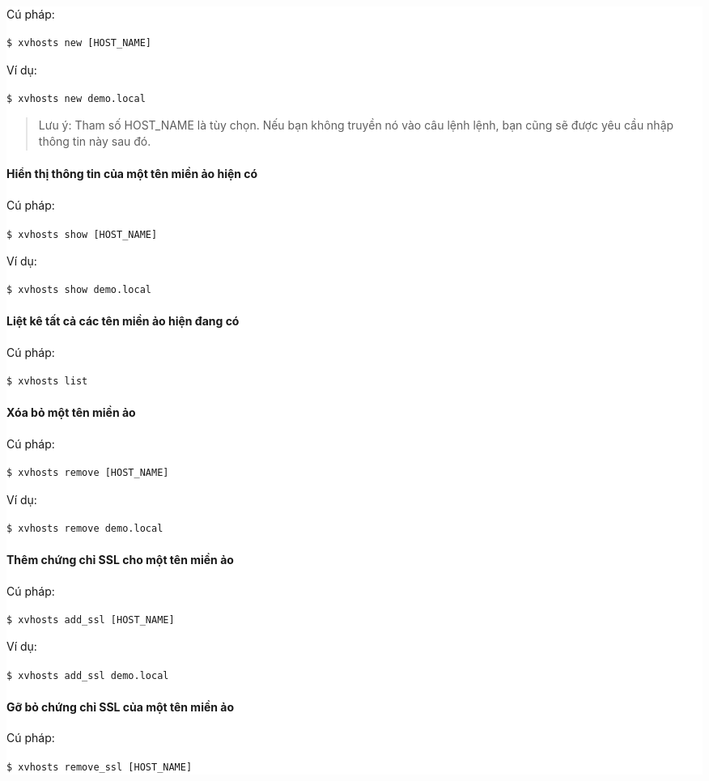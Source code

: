 Cú pháp:
```
$ xvhosts new [HOST_NAME]
```

Ví dụ:
```
$ xvhosts new demo.local
```

> Lưu ý: Tham số HOST_NAME là tùy chọn. Nếu bạn không truyền nó vào câu lệnh lệnh, bạn cũng sẽ được yêu cầu nhập thông tin này sau đó.

#### Hiển thị thông tin của một tên miền ảo hiện có

Cú pháp:
```
$ xvhosts show [HOST_NAME]
```

Ví dụ:
```
$ xvhosts show demo.local
```

#### Liệt kê tất cả các tên miền ảo hiện đang có

Cú pháp:
```
$ xvhosts list
```

#### Xóa bỏ một tên miền ảo

Cú pháp:
```
$ xvhosts remove [HOST_NAME]
```

Ví dụ:
```
$ xvhosts remove demo.local
```

#### Thêm chứng chỉ SSL cho một tên miền ảo

Cú pháp:
```
$ xvhosts add_ssl [HOST_NAME]
```

Ví dụ:
```
$ xvhosts add_ssl demo.local
```

#### Gỡ bỏ chứng chỉ SSL của một tên miền ảo

Cú pháp:
```
$ xvhosts remove_ssl [HOST_NAME]
```
